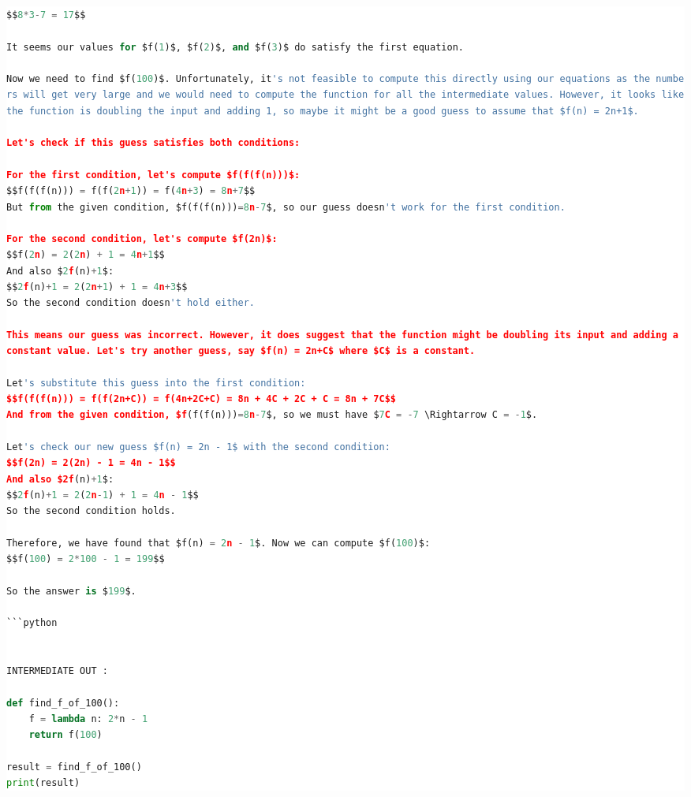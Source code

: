 ```python
$$8*3-7 = 17$$

It seems our values for $f(1)$, $f(2)$, and $f(3)$ do satisfy the first equation.

Now we need to find $f(100)$. Unfortunately, it's not feasible to compute this directly using our equations as the numbers will get very large and we would need to compute the function for all the intermediate values. However, it looks like the function is doubling the input and adding 1, so maybe it might be a good guess to assume that $f(n) = 2n+1$. 

Let's check if this guess satisfies both conditions:

For the first condition, let's compute $f(f(f(n)))$:
$$f(f(f(n))) = f(f(2n+1)) = f(4n+3) = 8n+7$$
But from the given condition, $f(f(f(n)))=8n-7$, so our guess doesn't work for the first condition.

For the second condition, let's compute $f(2n)$:
$$f(2n) = 2(2n) + 1 = 4n+1$$
And also $2f(n)+1$:
$$2f(n)+1 = 2(2n+1) + 1 = 4n+3$$
So the second condition doesn't hold either.

This means our guess was incorrect. However, it does suggest that the function might be doubling its input and adding a constant value. Let's try another guess, say $f(n) = 2n+C$ where $C$ is a constant.

Let's substitute this guess into the first condition:
$$f(f(f(n))) = f(f(2n+C)) = f(4n+2C+C) = 8n + 4C + 2C + C = 8n + 7C$$
And from the given condition, $f(f(f(n)))=8n-7$, so we must have $7C = -7 \Rightarrow C = -1$.

Let's check our new guess $f(n) = 2n - 1$ with the second condition:
$$f(2n) = 2(2n) - 1 = 4n - 1$$
And also $2f(n)+1$:
$$2f(n)+1 = 2(2n-1) + 1 = 4n - 1$$
So the second condition holds.

Therefore, we have found that $f(n) = 2n - 1$. Now we can compute $f(100)$:
$$f(100) = 2*100 - 1 = 199$$

So the answer is $199$.

```python


INTERMEDIATE OUT :

def find_f_of_100():
    f = lambda n: 2*n - 1
    return f(100)

result = find_f_of_100()
print(result)
```
